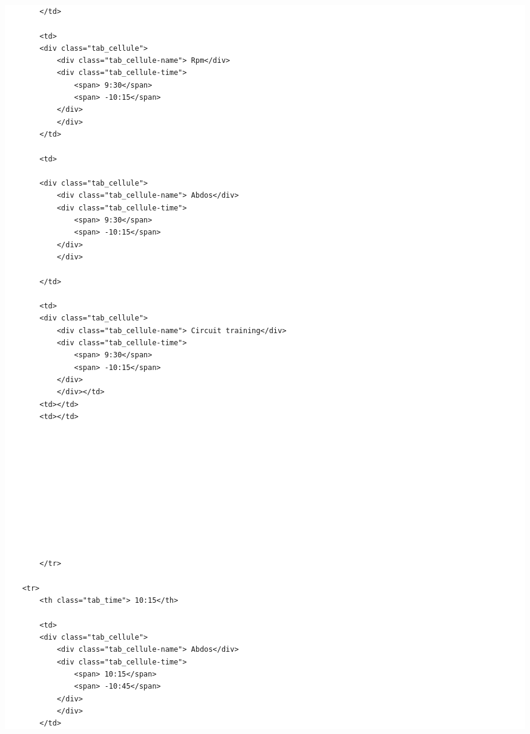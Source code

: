 			
			</td>
			
			<td> 
			<div class="tab_cellule">
				<div class="tab_cellule-name"> Rpm</div>
				<div class="tab_cellule-time"> 
					<span> 9:30</span>
					<span> -10:15</span>
				</div>
				</div>
			</td>
			
			<td> 
			
			<div class="tab_cellule">
				<div class="tab_cellule-name"> Abdos</div>
				<div class="tab_cellule-time"> 
					<span> 9:30</span>
					<span> -10:15</span>
				</div>
				</div>
			
			</td>
			
			<td>
			<div class="tab_cellule">
				<div class="tab_cellule-name"> Circuit training</div>
				<div class="tab_cellule-time"> 
					<span> 9:30</span>
					<span> -10:15</span>
				</div>
				</div></td>
			<td></td>
			<td></td>
			
			
			
			
			
			
			
			
			
			
			
			</tr>
			
		<tr> 
			<th class="tab_time"> 10:15</th>
			
			<td>  
			<div class="tab_cellule">
				<div class="tab_cellule-name"> Abdos</div>
				<div class="tab_cellule-time"> 
					<span> 10:15</span>
					<span> -10:45</span>
				</div>
				</div>
			</td>
			
